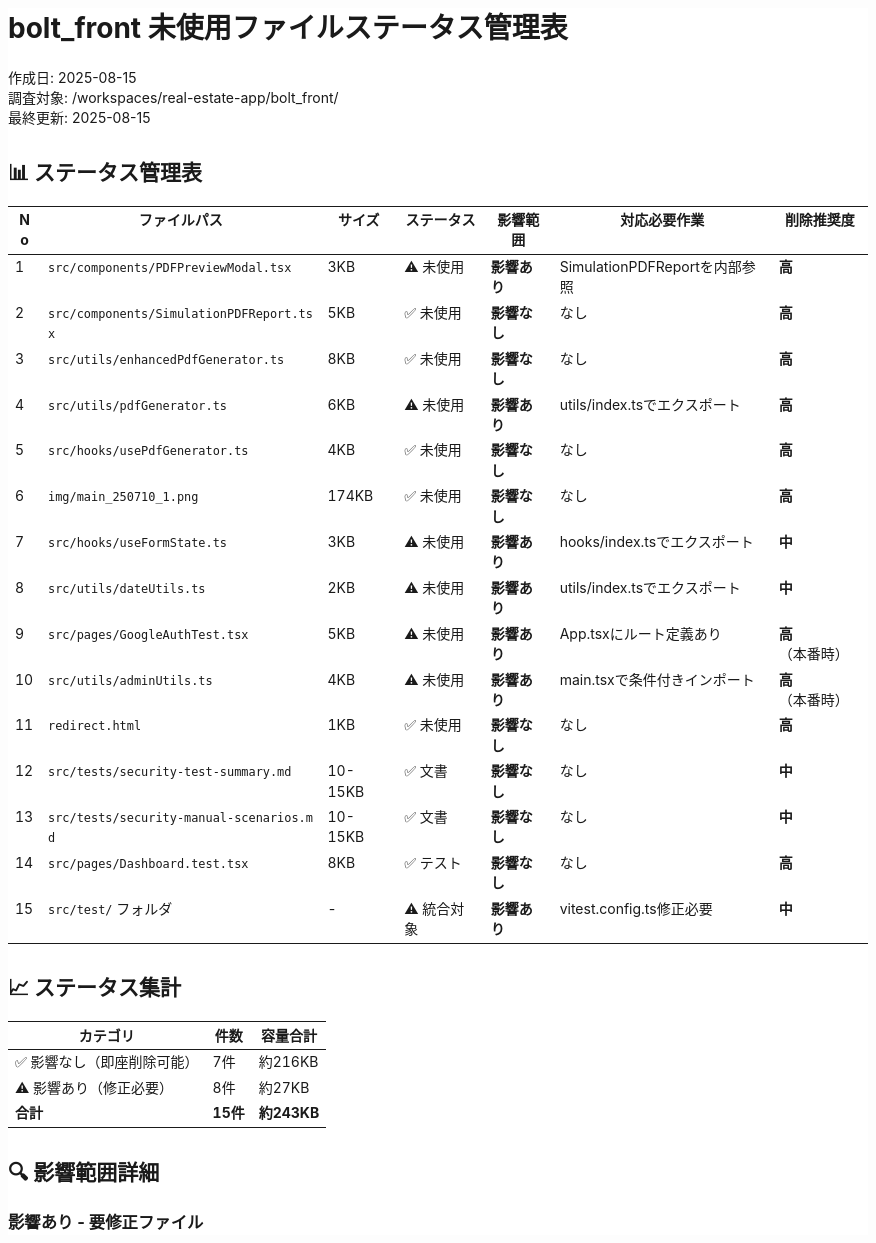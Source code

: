 # bolt_front 未使用ファイルステータス管理表

作成日: 2025-08-15  
調査対象: /workspaces/real-estate-app/bolt_front/  
最終更新: 2025-08-15

## 📊 ステータス管理表

| No | ファイルパス | サイズ | ステータス | 影響範囲 | 対応必要作業 | 削除推奨度 |
|----|-------------|--------|----------|----------|-------------|-----------|
| 1 | `src/components/PDFPreviewModal.tsx` | 3KB | ⚠️ 未使用 | **影響あり** | SimulationPDFReportを内部参照 | **高** |
| 2 | `src/components/SimulationPDFReport.tsx` | 5KB | ✅ 未使用 | **影響なし** | なし | **高** |
| 3 | `src/utils/enhancedPdfGenerator.ts` | 8KB | ✅ 未使用 | **影響なし** | なし | **高** |
| 4 | `src/utils/pdfGenerator.ts` | 6KB | ⚠️ 未使用 | **影響あり** | utils/index.tsでエクスポート | **高** |
| 5 | `src/hooks/usePdfGenerator.ts` | 4KB | ✅ 未使用 | **影響なし** | なし | **高** |
| 6 | `img/main_250710_1.png` | 174KB | ✅ 未使用 | **影響なし** | なし | **高** |
| 7 | `src/hooks/useFormState.ts` | 3KB | ⚠️ 未使用 | **影響あり** | hooks/index.tsでエクスポート | **中** |
| 8 | `src/utils/dateUtils.ts` | 2KB | ⚠️ 未使用 | **影響あり** | utils/index.tsでエクスポート | **中** |
| 9 | `src/pages/GoogleAuthTest.tsx` | 5KB | ⚠️ 未使用 | **影響あり** | App.tsxにルート定義あり | **高**（本番時） |
| 10 | `src/utils/adminUtils.ts` | 4KB | ⚠️ 未使用 | **影響あり** | main.tsxで条件付きインポート | **高**（本番時） |
| 11 | `redirect.html` | 1KB | ✅ 未使用 | **影響なし** | なし | **高** |
| 12 | `src/tests/security-test-summary.md` | 10-15KB | ✅ 文書 | **影響なし** | なし | **中** |
| 13 | `src/tests/security-manual-scenarios.md` | 10-15KB | ✅ 文書 | **影響なし** | なし | **中** |
| 14 | `src/pages/Dashboard.test.tsx` | 8KB | ✅ テスト | **影響なし** | なし | **高** |
| 15 | `src/test/` フォルダ | - | ⚠️ 統合対象 | **影響あり** | vitest.config.ts修正必要 | **中** |

## 📈 ステータス集計

| カテゴリ | 件数 | 容量合計 |
|---------|------|----------|
| ✅ 影響なし（即座削除可能） | 7件 | 約216KB |
| ⚠️ 影響あり（修正必要） | 8件 | 約27KB |
| **合計** | **15件** | **約243KB** |

## 🔍 影響範囲詳細

### 影響あり - 要修正ファイル
